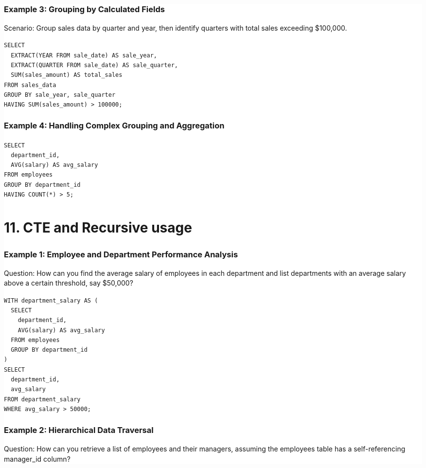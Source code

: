 ### **Example 3: Grouping by Calculated Fields**
Scenario: Group sales data by quarter and year, then identify quarters with total sales exceeding $100,000.

```
SELECT
  EXTRACT(YEAR FROM sale_date) AS sale_year,
  EXTRACT(QUARTER FROM sale_date) AS sale_quarter,
  SUM(sales_amount) AS total_sales
FROM sales_data
GROUP BY sale_year, sale_quarter
HAVING SUM(sales_amount) > 100000;
```

### **Example 4: Handling Complex Grouping and Aggregation**

```
SELECT
  department_id,
  AVG(salary) AS avg_salary
FROM employees
GROUP BY department_id
HAVING COUNT(*) > 5;
```

# 11. CTE and Recursive usage

### **Example 1: Employee and Department Performance Analysis**
Question: How can you find the average salary of employees in each department and list departments with an average salary above a certain threshold, say $50,000?

```
WITH department_salary AS (
  SELECT
    department_id,
    AVG(salary) AS avg_salary
  FROM employees
  GROUP BY department_id
)
SELECT
  department_id,
  avg_salary
FROM department_salary
WHERE avg_salary > 50000;
```

### **Example 2: Hierarchical Data Traversal**
Question: How can you retrieve a list of employees and their managers, assuming the employees table has a self-referencing manager_id column?
